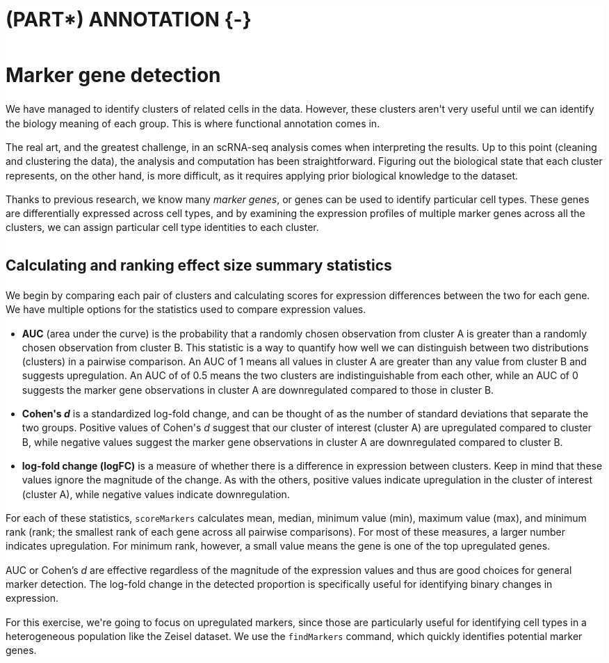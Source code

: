 # (PART\*) ANNOTATION {-}

# Marker gene detection

We have managed to identify clusters of related cells in the data. However, these clusters aren't very useful until we can identify the biology meaning of each group. This is where functional annotation comes in.

The real art, and the greatest challenge, in an scRNA-seq analysis comes when interpreting the results. Up to this point (cleaning and clustering the data), the analysis and computation has been straightforward. Figuring out the biological state that each cluster represents, on the other hand, is more difficult, as it requires applying prior biological knowledge to the dataset. 

Thanks to previous research, we know many _marker genes_, or genes can be used to identify particular cell types. These genes are differentially expressed across cell types, and by examining the expression profiles of multiple marker genes across all the clusters, we can assign particular cell type identities to each cluster. 

## Calculating and ranking effect size summary statistics

We begin by comparing each pair of clusters and calculating scores for expression differences between the two for each gene. We have multiple options for the statistics used to compare expression values.



  * **AUC** (area under the curve) is the probability that a randomly chosen observation from cluster A is greater than a randomly chosen observation from cluster B. This statistic is a way to quantify how well we can distinguish between two distributions (clusters) in a pairwise comparison. An AUC of 1 means all values in cluster A are greater than any value from cluster B and suggests upregulation. An AUC of of 0.5 means the two clusters are indistinguishable from each other, while an AUC of 0 suggests the marker gene observations in cluster A are downregulated compared to those in cluster B. 
  
  * **Cohen's _d_** is a standardized log-fold change, and can be thought of as the number of standard deviations that separate the two groups. Positive values of Cohen's _d_ suggest that our cluster of interest (cluster A) are upregulated compared to cluster B, while negative values suggest the marker gene observations in cluster A are downregulated compared to cluster B.
  
  * **log-fold change (logFC)** is a measure of whether there is a difference in expression between clusters. Keep in mind that these values ignore the magnitude of the change. As with the others, positive values indicate upregulation in the cluster of interest (cluster A), while negative values indicate downregulation.

For each of these statistics, `scoreMarkers` calculates mean, median, minimum value (min), maximum value (max), and minimum rank (rank; the smallest rank of each gene across all pairwise comparisons). For most of these measures, a larger number indicates upregulation. For minimum rank, however, a small value means the gene is one of the top upregulated genes.

AUC or Cohen’s _d_ are effective regardless of the magnitude of the expression values and thus are good choices for general marker detection. The log-fold change in the detected proportion is specifically useful for identifying binary changes in expression.

For this exercise, we're going to focus on upregulated markers, since those are particularly useful for identifying cell types in a heterogeneous population like the Zeisel dataset. We use the `findMarkers` command, which quickly identifies potential marker genes.
